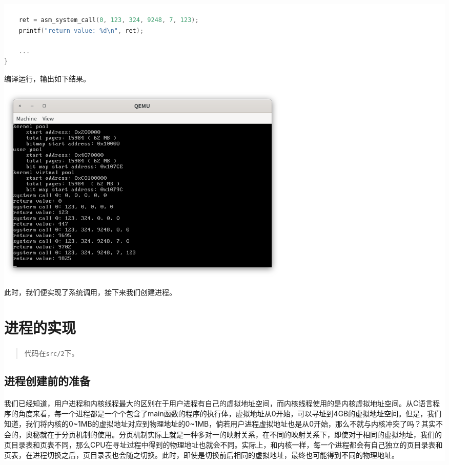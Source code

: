 ```cpp

    ret = asm_system_call(0, 123, 324, 9248, 7, 123);
    printf("return value: %d\n", ret);
	
    ...
}

```

编译运行，输出如下结果。

<img src="gallery/第一个系统调用.png" alt="第一个系统调用" style="zoom:70%;" />

此时，我们便实现了系统调用，接下来我们创建进程。

# 进程的实现

> 代码在`src/2`下。

## 进程创建前的准备

我们已经知道，用户进程和内核线程最大的区别在于用户进程有自己的虚拟地址空间，而内核线程使用的是内核虚拟地址空间。从C语言程序的角度来看，每一个进程都是一个个包含了main函数的程序的执行体，虚拟地址从0开始，可以寻址到4GB的虚拟地址空间。但是，我们知道，我们将内核的0\~1MB的虚拟地址对应到物理地址的0\~1MB，倘若用户进程虚拟地址也是从0开始，那么不就与内核冲突了吗？其实不会的，奥秘就在于分页机制的使用。分页机制实际上就是一种多对一的映射关系，在不同的映射关系下，即使对于相同的虚拟地址，我们的页目录表和页表不同，那么CPU在寻址过程中得到的物理地址也就会不同。实际上，和内核一样，每一个进程都会有自己独立的页目录表和页表，在进程切换之后，页目录表也会随之切换。此时，即使是切换前后相同的虚拟地址，最终也可能得到不同的物理地址。

